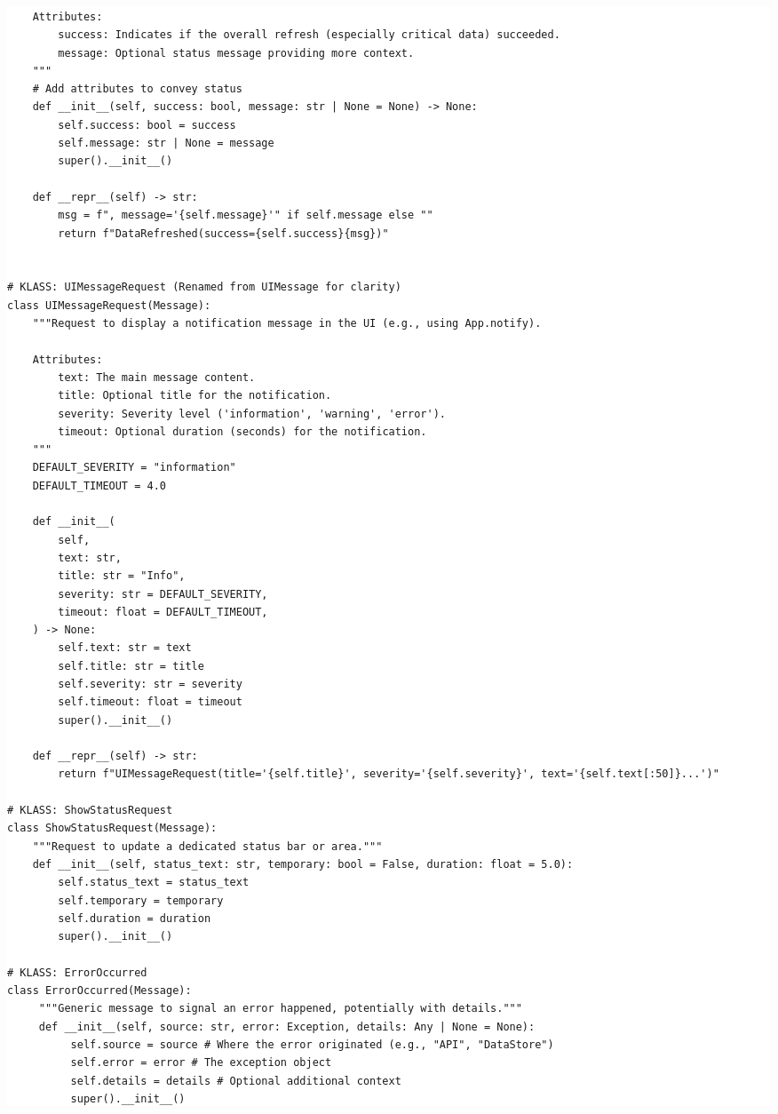 ````
    Attributes:
        success: Indicates if the overall refresh (especially critical data) succeeded.
        message: Optional status message providing more context.
    """
    # Add attributes to convey status
    def __init__(self, success: bool, message: str | None = None) -> None:
        self.success: bool = success
        self.message: str | None = message
        super().__init__()

    def __repr__(self) -> str:
        msg = f", message='{self.message}'" if self.message else ""
        return f"DataRefreshed(success={self.success}{msg})"


# KLASS: UIMessageRequest (Renamed from UIMessage for clarity)
class UIMessageRequest(Message):
    """Request to display a notification message in the UI (e.g., using App.notify).

    Attributes:
        text: The main message content.
        title: Optional title for the notification.
        severity: Severity level ('information', 'warning', 'error').
        timeout: Optional duration (seconds) for the notification.
    """
    DEFAULT_SEVERITY = "information"
    DEFAULT_TIMEOUT = 4.0

    def __init__(
        self,
        text: str,
        title: str = "Info",
        severity: str = DEFAULT_SEVERITY,
        timeout: float = DEFAULT_TIMEOUT,
    ) -> None:
        self.text: str = text
        self.title: str = title
        self.severity: str = severity
        self.timeout: float = timeout
        super().__init__()

    def __repr__(self) -> str:
        return f"UIMessageRequest(title='{self.title}', severity='{self.severity}', text='{self.text[:50]}...')"

# KLASS: ShowStatusRequest
class ShowStatusRequest(Message):
    """Request to update a dedicated status bar or area."""
    def __init__(self, status_text: str, temporary: bool = False, duration: float = 5.0):
        self.status_text = status_text
        self.temporary = temporary
        self.duration = duration
        super().__init__()

# KLASS: ErrorOccurred
class ErrorOccurred(Message):
     """Generic message to signal an error happened, potentially with details."""
     def __init__(self, source: str, error: Exception, details: Any | None = None):
          self.source = source # Where the error originated (e.g., "API", "DataStore")
          self.error = error # The exception object
          self.details = details # Optional additional context
          super().__init__()

````
